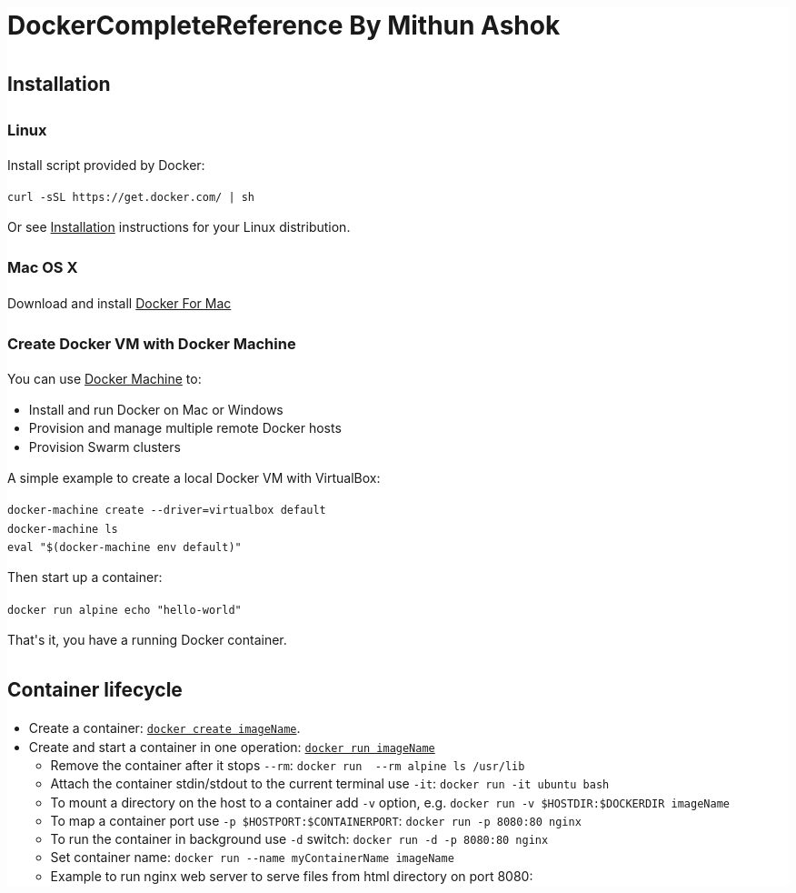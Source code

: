 # DockerCompleteReference By Mithun Ashok

## Installation

### Linux

Install script provided by Docker:

```
curl -sSL https://get.docker.com/ | sh
```

Or see [Installation](https://docs.docker.com/engine/installation/linux/) instructions for your Linux distribution.


### Mac OS X

Download and install [Docker For Mac](https://docs.docker.com/docker-for-mac/)

### Create Docker VM with Docker Machine

You can use [Docker Machine](https://docs.docker.com/machine/) to:
- Install and run Docker on Mac or Windows
- Provision and manage multiple remote Docker hosts
- Provision Swarm clusters

A simple example to create a local Docker VM with VirtualBox: 

```
docker-machine create --driver=virtualbox default
docker-machine ls
eval "$(docker-machine env default)"
```

Then start up a container:

```
docker run alpine echo "hello-world"
```

That's it, you have a running Docker container.


## Container lifecycle

* Create a container: [`docker create imageName`](https://docs.docker.com/engine/reference/commandline/create).  
* Create and start a container in one operation: [`docker run imageName`](https://docs.docker.com/engine/reference/commandline/run)
  -  Remove the container after it stops `--rm`: `docker run  --rm alpine ls /usr/lib`
  -  Attach the container stdin/stdout to the current terminal use `-it`: `docker run -it ubuntu bash`
  -  To mount a directory on the host to a container add `-v` option, e.g. `docker run -v $HOSTDIR:$DOCKERDIR imageName` 
  -  To map a container port use `-p $HOSTPORT:$CONTAINERPORT`: `docker run -p 8080:80 nginx`
  -  To run the container in background use `-d` switch: `docker run -d -p 8080:80 nginx`
  -  Set container name: `docker run --name myContainerName imageName` 
  -  Example to run nginx web server to serve files from html directory on port 8080: 
